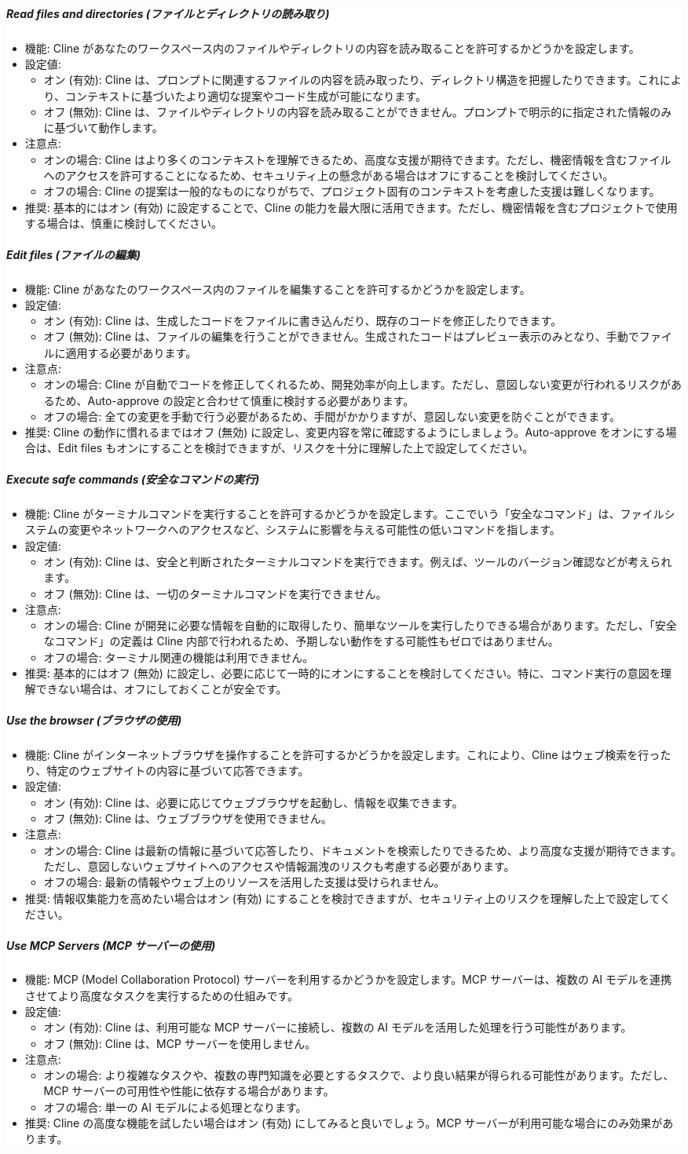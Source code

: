 ##### Read files and directories (ファイルとディレクトリの読み取り)

- 機能: Cline があなたのワークスペース内のファイルやディレクトリの内容を読み取ることを許可するかどうかを設定します。
- 設定値:
  - オン (有効): Cline は、プロンプトに関連するファイルの内容を読み取ったり、ディレクトリ構造を把握したりできます。これにより、コンテキストに基づいたより適切な提案やコード生成が可能になります。
  - オフ (無効): Cline は、ファイルやディレクトリの内容を読み取ることができません。プロンプトで明示的に指定された情報のみに基づいて動作します。
- 注意点:
  - オンの場合: Cline はより多くのコンテキストを理解できるため、高度な支援が期待できます。ただし、機密情報を含むファイルへのアクセスを許可することになるため、セキュリティ上の懸念がある場合はオフにすることを検討してください。
  - オフの場合: Cline の提案は一般的なものになりがちで、プロジェクト固有のコンテキストを考慮した支援は難しくなります。
- 推奨: 基本的にはオン (有効) に設定することで、Cline の能力を最大限に活用できます。ただし、機密情報を含むプロジェクトで使用する場合は、慎重に検討してください。

##### Edit files (ファイルの編集)

- 機能: Cline があなたのワークスペース内のファイルを編集することを許可するかどうかを設定します。
- 設定値:
  - オン (有効): Cline は、生成したコードをファイルに書き込んだり、既存のコードを修正したりできます。
  - オフ (無効): Cline は、ファイルの編集を行うことができません。生成されたコードはプレビュー表示のみとなり、手動でファイルに適用する必要があります。
- 注意点:
  - オンの場合: Cline が自動でコードを修正してくれるため、開発効率が向上します。ただし、意図しない変更が行われるリスクがあるため、Auto-approve の設定と合わせて慎重に検討する必要があります。
  - オフの場合: 全ての変更を手動で行う必要があるため、手間がかかりますが、意図しない変更を防ぐことができます。
- 推奨: Cline の動作に慣れるまではオフ (無効) に設定し、変更内容を常に確認するようにしましょう。Auto-approve をオンにする場合は、Edit files もオンにすることを検討できますが、リスクを十分に理解した上で設定してください。

##### Execute safe commands (安全なコマンドの実行)

- 機能: Cline がターミナルコマンドを実行することを許可するかどうかを設定します。ここでいう「安全なコマンド」は、ファイルシステムの変更やネットワークへのアクセスなど、システムに影響を与える可能性の低いコマンドを指します。
- 設定値:
  - オン (有効): Cline は、安全と判断されたターミナルコマンドを実行できます。例えば、ツールのバージョン確認などが考えられます。
  - オフ (無効): Cline は、一切のターミナルコマンドを実行できません。
- 注意点:
  - オンの場合: Cline が開発に必要な情報を自動的に取得したり、簡単なツールを実行したりできる場合があります。ただし、「安全なコマンド」の定義は Cline 内部で行われるため、予期しない動作をする可能性もゼロではありません。
  - オフの場合: ターミナル関連の機能は利用できません。
- 推奨: 基本的にはオフ (無効) に設定し、必要に応じて一時的にオンにすることを検討してください。特に、コマンド実行の意図を理解できない場合は、オフにしておくことが安全です。

##### Use the browser (ブラウザの使用)

- 機能: Cline がインターネットブラウザを操作することを許可するかどうかを設定します。これにより、Cline はウェブ検索を行ったり、特定のウェブサイトの内容に基づいて応答できます。
- 設定値:
  - オン (有効): Cline は、必要に応じてウェブブラウザを起動し、情報を収集できます。
  - オフ (無効): Cline は、ウェブブラウザを使用できません。
- 注意点:
  - オンの場合: Cline は最新の情報に基づいて応答したり、ドキュメントを検索したりできるため、より高度な支援が期待できます。ただし、意図しないウェブサイトへのアクセスや情報漏洩のリスクも考慮する必要があります。
  - オフの場合: 最新の情報やウェブ上のリソースを活用した支援は受けられません。
- 推奨: 情報収集能力を高めたい場合はオン (有効) にすることを検討できますが、セキュリティ上のリスクを理解した上で設定してください。

##### Use MCP Servers (MCP サーバーの使用)

- 機能: MCP (Model Collaboration Protocol) サーバーを利用するかどうかを設定します。MCP サーバーは、複数の AI モデルを連携させてより高度なタスクを実行するための仕組みです。
- 設定値:
  - オン (有効): Cline は、利用可能な MCP サーバーに接続し、複数の AI モデルを活用した処理を行う可能性があります。
  - オフ (無効): Cline は、MCP サーバーを使用しません。
- 注意点:
  - オンの場合: より複雑なタスクや、複数の専門知識を必要とするタスクで、より良い結果が得られる可能性があります。ただし、MCP サーバーの可用性や性能に依存する場合があります。
  - オフの場合: 単一の AI モデルによる処理となります。
- 推奨: Cline の高度な機能を試したい場合はオン (有効) にしてみると良いでしょう。MCP サーバーが利用可能な場合にのみ効果があります。
